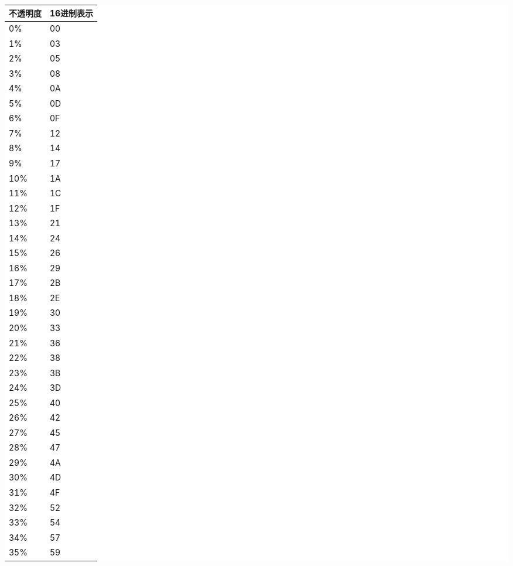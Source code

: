 | 不透明度 | 16进制表示 |
| -------- | ---------- |
| 0%       | 00         |
| 1%       | 03         |
| 2%       | 05         |
| 3%       | 08         |
| 4%       | 0A         |
| 5%       | 0D         |
| 6%       | 0F         |
| 7%       | 12         |
| 8%       | 14         |
| 9%       | 17         |
| 10%      | 1A         |
| 11%      | 1C         |
| 12%      | 1F         |
| 13%      | 21         |
| 14%      | 24         |
| 15%      | 26         |
| 16%      | 29         |
| 17%      | 2B         |
| 18%      | 2E         |
| 19%      | 30         |
| 20%      | 33         |
| 21%      | 36         |
| 22%      | 38         |
| 23%      | 3B         |
| 24%      | 3D         |
| 25%      | 40         |
| 26%      | 42         |
| 27%      | 45         |
| 28%      | 47         |
| 29%      | 4A         |
| 30%      | 4D         |
| 31%      | 4F         |
| 32%      | 52         |
| 33%      | 54         |
| 34%      | 57         |
| 35%      | 59         |